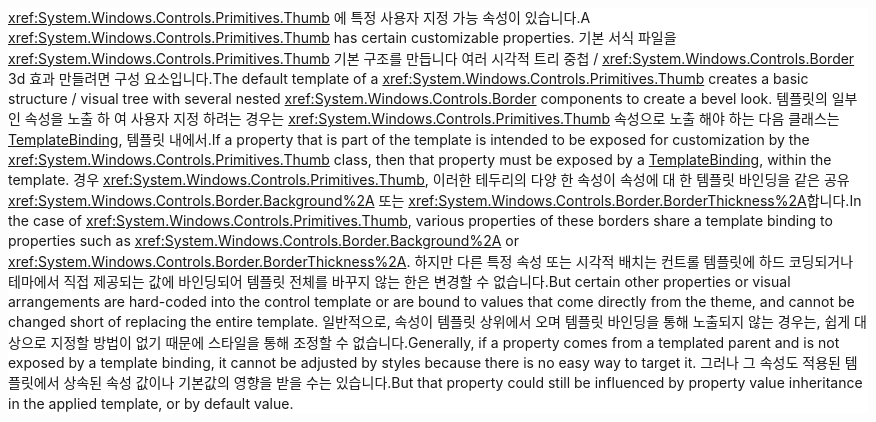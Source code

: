  <span data-ttu-id="f94c7-194"><xref:System.Windows.Controls.Primitives.Thumb> 에 특정 사용자 지정 가능 속성이 있습니다.</span><span class="sxs-lookup"><span data-stu-id="f94c7-194">A <xref:System.Windows.Controls.Primitives.Thumb> has certain customizable properties.</span></span> <span data-ttu-id="f94c7-195">기본 서식 파일을 <xref:System.Windows.Controls.Primitives.Thumb> 기본 구조를 만듭니다 여러 시각적 트리 중첩 / <xref:System.Windows.Controls.Border> 3d 효과 만들려면 구성 요소입니다.</span><span class="sxs-lookup"><span data-stu-id="f94c7-195">The default template of a <xref:System.Windows.Controls.Primitives.Thumb> creates a basic structure / visual tree with several nested <xref:System.Windows.Controls.Border> components to create a bevel look.</span></span> <span data-ttu-id="f94c7-196">템플릿의 일부인 속성을 노출 하 여 사용자 지정 하려는 경우는 <xref:System.Windows.Controls.Primitives.Thumb> 속성으로 노출 해야 하는 다음 클래스는 [TemplateBinding](../../../../docs/framework/wpf/advanced/templatebinding-markup-extension.md), 템플릿 내에서.</span><span class="sxs-lookup"><span data-stu-id="f94c7-196">If a property that is part of the template is intended to be exposed for customization by the <xref:System.Windows.Controls.Primitives.Thumb> class, then that property must be exposed by a [TemplateBinding](../../../../docs/framework/wpf/advanced/templatebinding-markup-extension.md), within the template.</span></span> <span data-ttu-id="f94c7-197">경우 <xref:System.Windows.Controls.Primitives.Thumb>, 이러한 테두리의 다양 한 속성이 속성에 대 한 템플릿 바인딩을 같은 공유 <xref:System.Windows.Controls.Border.Background%2A> 또는 <xref:System.Windows.Controls.Border.BorderThickness%2A>합니다.</span><span class="sxs-lookup"><span data-stu-id="f94c7-197">In the case of <xref:System.Windows.Controls.Primitives.Thumb>, various properties of these borders share a template binding to properties such as <xref:System.Windows.Controls.Border.Background%2A> or <xref:System.Windows.Controls.Border.BorderThickness%2A>.</span></span> <span data-ttu-id="f94c7-198">하지만 다른 특정 속성 또는 시각적 배치는 컨트롤 템플릿에 하드 코딩되거나 테마에서 직접 제공되는 값에 바인딩되어 템플릿 전체를 바꾸지 않는 한은 변경할 수 없습니다.</span><span class="sxs-lookup"><span data-stu-id="f94c7-198">But certain other properties or visual arrangements are hard-coded into the control template or are bound to values that come directly from the theme, and cannot be changed short of replacing the entire template.</span></span> <span data-ttu-id="f94c7-199">일반적으로, 속성이 템플릿 상위에서 오며 템플릿 바인딩을 통해 노출되지 않는 경우는, 쉽게 대상으로 지정할 방법이 없기 때문에 스타일을 통해 조정할 수 없습니다.</span><span class="sxs-lookup"><span data-stu-id="f94c7-199">Generally, if a property comes from a templated parent and is not exposed by a template binding, it cannot be adjusted by styles because there is no easy way to target it.</span></span> <span data-ttu-id="f94c7-200">그러나 그 속성도 적용된 템플릿에서 상속된 속성 값이나 기본값의 영향을 받을 수는 있습니다.</span><span class="sxs-lookup"><span data-stu-id="f94c7-200">But that property could still be influenced by property value inheritance in the applied template, or by default value.</span></span>  
  